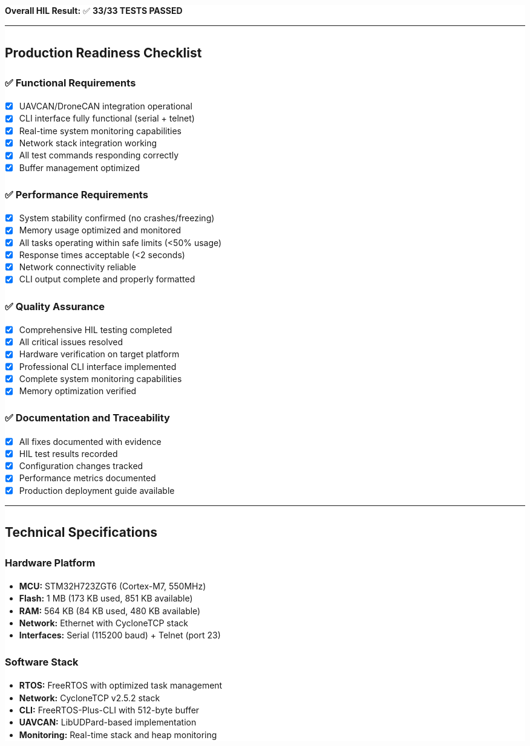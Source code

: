 **Overall HIL Result:** ✅ **33/33 TESTS PASSED**

---

## Production Readiness Checklist

### **✅ Functional Requirements**
- [x] UAVCAN/DroneCAN integration operational
- [x] CLI interface fully functional (serial + telnet)
- [x] Real-time system monitoring capabilities
- [x] Network stack integration working
- [x] All test commands responding correctly
- [x] Buffer management optimized

### **✅ Performance Requirements**
- [x] System stability confirmed (no crashes/freezing)
- [x] Memory usage optimized and monitored
- [x] All tasks operating within safe limits (<50% usage)
- [x] Response times acceptable (<2 seconds)
- [x] Network connectivity reliable
- [x] CLI output complete and properly formatted

### **✅ Quality Assurance**
- [x] Comprehensive HIL testing completed
- [x] All critical issues resolved
- [x] Hardware verification on target platform
- [x] Professional CLI interface implemented
- [x] Complete system monitoring capabilities
- [x] Memory optimization verified

### **✅ Documentation and Traceability**
- [x] All fixes documented with evidence
- [x] HIL test results recorded
- [x] Configuration changes tracked
- [x] Performance metrics documented
- [x] Production deployment guide available

---

## Technical Specifications

### **Hardware Platform**
- **MCU:** STM32H723ZGT6 (Cortex-M7, 550MHz)
- **Flash:** 1 MB (173 KB used, 851 KB available)
- **RAM:** 564 KB (84 KB used, 480 KB available)
- **Network:** Ethernet with CycloneTCP stack
- **Interfaces:** Serial (115200 baud) + Telnet (port 23)

### **Software Stack**
- **RTOS:** FreeRTOS with optimized task management
- **Network:** CycloneTCP v2.5.2 stack
- **CLI:** FreeRTOS-Plus-CLI with 512-byte buffer
- **UAVCAN:** LibUDPard-based implementation
- **Monitoring:** Real-time stack and heap monitoring
